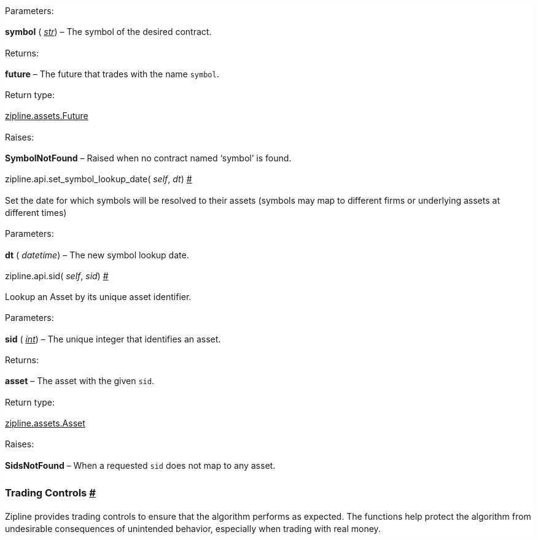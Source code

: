Parameters:

**symbol** ( [_str_](https://docs.python.org/3/library/stdtypes.html#str "(in Python v3.11)")) – The symbol of the desired contract.

Returns:

**future** – The future that trades with the name `symbol`.

Return type:

[zipline.assets.Future](https://zipline.ml4trading.io/api-reference.html#zipline.assets.Future "zipline.assets.Future")

Raises:

**SymbolNotFound** – Raised when no contract named ‘symbol’ is found.

zipline.api.set\_symbol\_lookup\_date( _self_, _dt_) [#](https://zipline.ml4trading.io/api-reference.html#zipline.api.set_symbol_lookup_date "Permalink to this definition")

Set the date for which symbols will be resolved to their assets
(symbols may map to different firms or underlying assets at
different times)

Parameters:

**dt** ( _datetime_) – The new symbol lookup date.

zipline.api.sid( _self_, _sid_) [#](https://zipline.ml4trading.io/api-reference.html#zipline.api.sid "Permalink to this definition")

Lookup an Asset by its unique asset identifier.

Parameters:

**sid** ( [_int_](https://docs.python.org/3/library/functions.html#int "(in Python v3.11)")) – The unique integer that identifies an asset.

Returns:

**asset** – The asset with the given `sid`.

Return type:

[zipline.assets.Asset](https://zipline.ml4trading.io/api-reference.html#zipline.assets.Asset "zipline.assets.Asset")

Raises:

**SidsNotFound** – When a requested `sid` does not map to any asset.

### Trading Controls [\#](https://zipline.ml4trading.io/api-reference.html\#trading-controls "Permalink to this heading")

Zipline provides trading controls to ensure that the algorithm
performs as expected. The functions help protect the algorithm from
undesirable consequences of unintended behavior,
especially when trading with real money.
